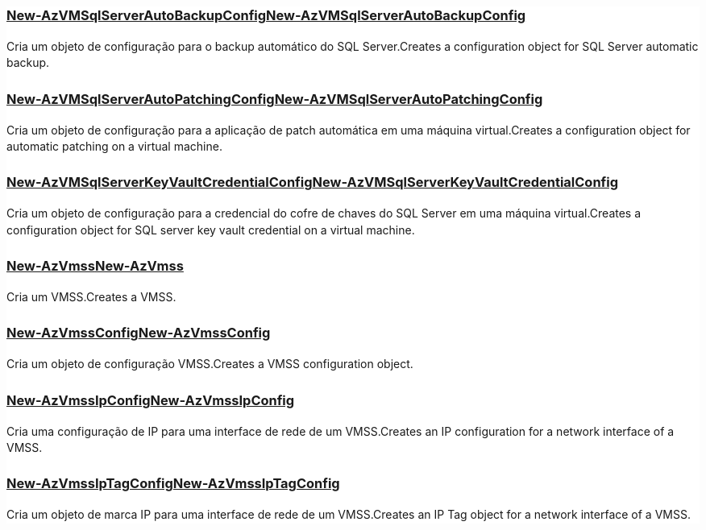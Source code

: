 ### [<span data-ttu-id="23557-293">New-AzVMSqlServerAutoBackupConfig</span><span class="sxs-lookup"><span data-stu-id="23557-293">New-AzVMSqlServerAutoBackupConfig</span></span>](New-AzVMSqlServerAutoBackupConfig.md)
<span data-ttu-id="23557-294">Cria um objeto de configuração para o backup automático do SQL Server.</span><span class="sxs-lookup"><span data-stu-id="23557-294">Creates a configuration object for SQL Server automatic backup.</span></span>

### [<span data-ttu-id="23557-295">New-AzVMSqlServerAutoPatchingConfig</span><span class="sxs-lookup"><span data-stu-id="23557-295">New-AzVMSqlServerAutoPatchingConfig</span></span>](New-AzVMSqlServerAutoPatchingConfig.md)
<span data-ttu-id="23557-296">Cria um objeto de configuração para a aplicação de patch automática em uma máquina virtual.</span><span class="sxs-lookup"><span data-stu-id="23557-296">Creates a configuration object for automatic patching on a virtual machine.</span></span>

### [<span data-ttu-id="23557-297">New-AzVMSqlServerKeyVaultCredentialConfig</span><span class="sxs-lookup"><span data-stu-id="23557-297">New-AzVMSqlServerKeyVaultCredentialConfig</span></span>](New-AzVMSqlServerKeyVaultCredentialConfig.md)
<span data-ttu-id="23557-298">Cria um objeto de configuração para a credencial do cofre de chaves do SQL Server em uma máquina virtual.</span><span class="sxs-lookup"><span data-stu-id="23557-298">Creates a configuration object for SQL server key vault credential on a virtual machine.</span></span>

### [<span data-ttu-id="23557-299">New-AzVmss</span><span class="sxs-lookup"><span data-stu-id="23557-299">New-AzVmss</span></span>](New-AzVmss.md)
<span data-ttu-id="23557-300">Cria um VMSS.</span><span class="sxs-lookup"><span data-stu-id="23557-300">Creates a VMSS.</span></span>

### [<span data-ttu-id="23557-301">New-AzVmssConfig</span><span class="sxs-lookup"><span data-stu-id="23557-301">New-AzVmssConfig</span></span>](New-AzVmssConfig.md)
<span data-ttu-id="23557-302">Cria um objeto de configuração VMSS.</span><span class="sxs-lookup"><span data-stu-id="23557-302">Creates a VMSS configuration object.</span></span>

### [<span data-ttu-id="23557-303">New-AzVmssIpConfig</span><span class="sxs-lookup"><span data-stu-id="23557-303">New-AzVmssIpConfig</span></span>](New-AzVmssIpConfig.md)
<span data-ttu-id="23557-304">Cria uma configuração de IP para uma interface de rede de um VMSS.</span><span class="sxs-lookup"><span data-stu-id="23557-304">Creates an IP configuration for a network interface of a VMSS.</span></span>

### [<span data-ttu-id="23557-305">New-AzVmssIpTagConfig</span><span class="sxs-lookup"><span data-stu-id="23557-305">New-AzVmssIpTagConfig</span></span>](New-AzVmssIpTagConfig.md)
<span data-ttu-id="23557-306">Cria um objeto de marca IP para uma interface de rede de um VMSS.</span><span class="sxs-lookup"><span data-stu-id="23557-306">Creates an IP Tag object for a network interface of a VMSS.</span></span>
